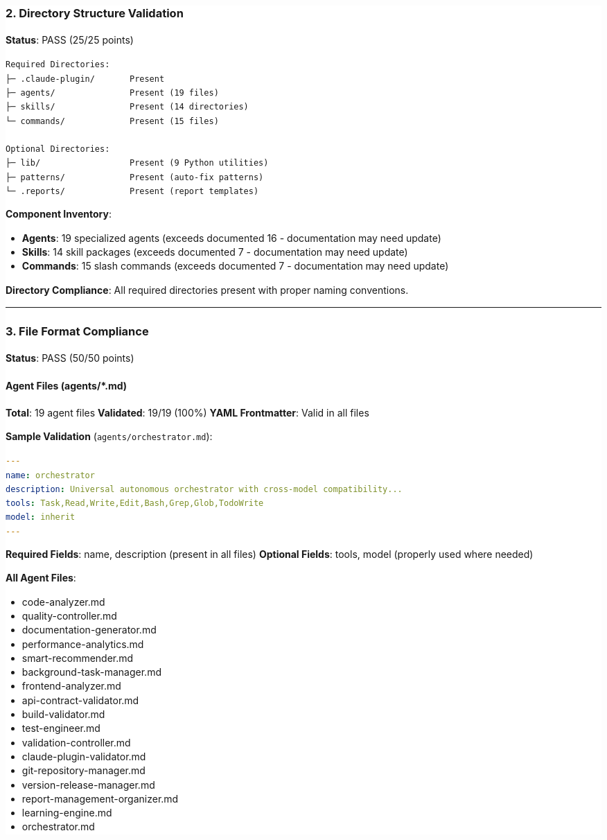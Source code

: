
### 2. Directory Structure Validation

**Status**: PASS (25/25 points)

```
Required Directories:
├─ .claude-plugin/       Present
├─ agents/               Present (19 files)
├─ skills/               Present (14 directories)
└─ commands/             Present (15 files)

Optional Directories:
├─ lib/                  Present (9 Python utilities)
├─ patterns/             Present (auto-fix patterns)
└─ .reports/             Present (report templates)
```

**Component Inventory**:
- **Agents**: 19 specialized agents (exceeds documented 16 - documentation may need update)
- **Skills**: 14 skill packages (exceeds documented 7 - documentation may need update)
- **Commands**: 15 slash commands (exceeds documented 7 - documentation may need update)

**Directory Compliance**: All required directories present with proper naming conventions.

---

### 3. File Format Compliance

**Status**: PASS (50/50 points)

#### Agent Files (agents/*.md)

**Total**: 19 agent files
**Validated**: 19/19 (100%)
**YAML Frontmatter**: Valid in all files

**Sample Validation** (`agents/orchestrator.md`):
```yaml
---
name: orchestrator
description: Universal autonomous orchestrator with cross-model compatibility...
tools: Task,Read,Write,Edit,Bash,Grep,Glob,TodoWrite
model: inherit
---
```

**Required Fields**: name, description (present in all files)
**Optional Fields**: tools, model (properly used where needed)

**All Agent Files**:
- code-analyzer.md
- quality-controller.md
- documentation-generator.md
- performance-analytics.md
- smart-recommender.md
- background-task-manager.md
- frontend-analyzer.md
- api-contract-validator.md
- build-validator.md
- test-engineer.md
- validation-controller.md
- claude-plugin-validator.md
- git-repository-manager.md
- version-release-manager.md
- report-management-organizer.md
- learning-engine.md
- orchestrator.md